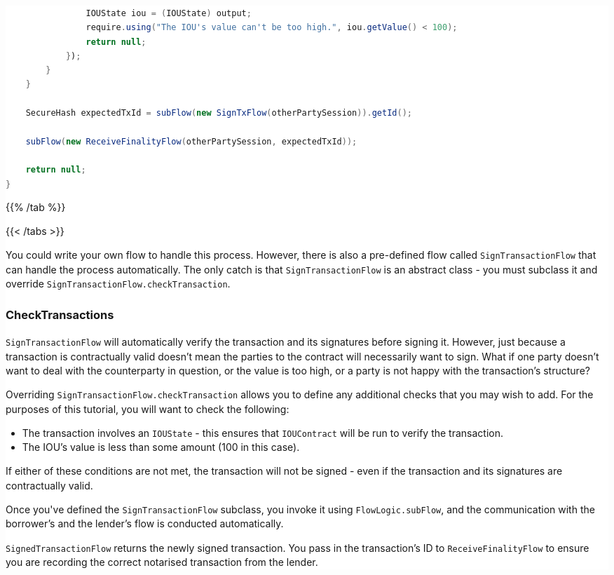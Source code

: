 ```java
                IOUState iou = (IOUState) output;
                require.using("The IOU's value can't be too high.", iou.getValue() < 100);
                return null;
            });
        }
    }

    SecureHash expectedTxId = subFlow(new SignTxFlow(otherPartySession)).getId();

    subFlow(new ReceiveFinalityFlow(otherPartySession, expectedTxId));

    return null;
}

```
{{% /tab %}}

{{< /tabs >}}

You could write your own flow to handle this process. However, there is also a pre-defined flow called
`SignTransactionFlow` that can handle the process automatically. The only catch is that `SignTransactionFlow` is an
abstract class - you must subclass it and override `SignTransactionFlow.checkTransaction`.


### CheckTransactions

`SignTransactionFlow` will automatically verify the transaction and its signatures before signing it. However, just
because a transaction is contractually valid doesn’t mean the parties to the contract will necessarily want to sign. What if one party doesn’t want to deal
with the counterparty in question, or the value is too high, or a party is not happy with the transaction’s structure?

Overriding `SignTransactionFlow.checkTransaction` allows you to define any additional checks that you may wish to add. For the purposes of this tutorial, you will want to
check the following:


* The transaction involves an `IOUState` - this ensures that `IOUContract` will be run to verify the transaction.
* The IOU’s value is less than some amount (100 in this case).

If either of these conditions are not met, the transaction will not be signed - even if the transaction and its
signatures are contractually valid.

Once you've defined the `SignTransactionFlow` subclass, you invoke it using `FlowLogic.subFlow`, and the
communication with the borrower’s and the lender’s flow is conducted automatically.

`SignedTransactionFlow` returns the newly signed transaction. You pass in the transaction’s ID to `ReceiveFinalityFlow`
to ensure you are recording the correct notarised transaction from the lender.
